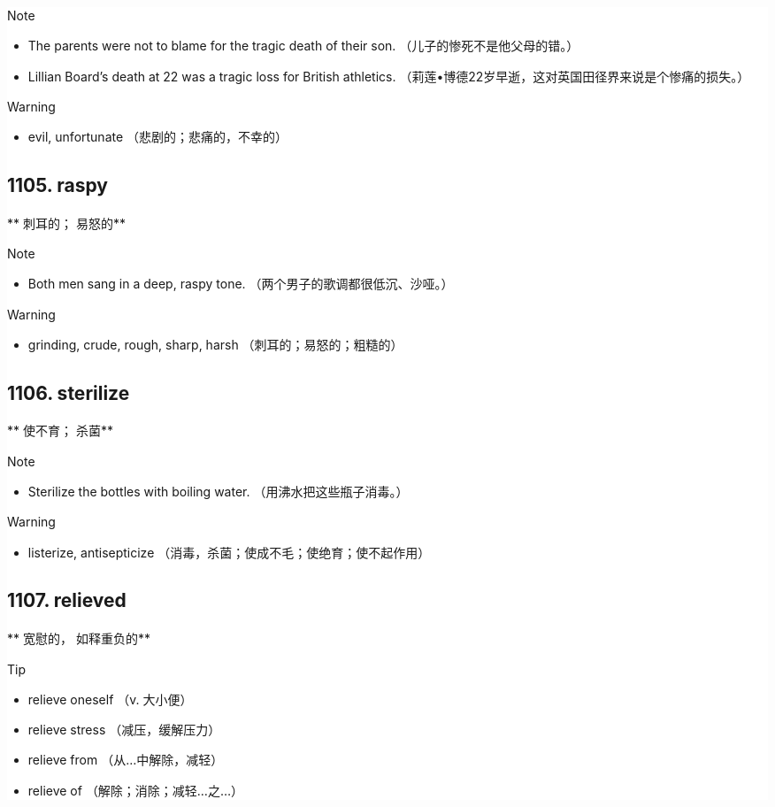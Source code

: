 > [!NOTE]
>
> - The parents were not to blame for the tragic death of their son. （儿子的惨死不是他父母的错。）
>
> - Lillian Board’s death at 22 was a tragic loss for British athletics. （莉莲•博德22岁早逝，这对英国田径界来说是个惨痛的损失。）
>

> [!WARNING]
>
> - evil, unfortunate （悲剧的；悲痛的，不幸的）
>

## 1105. raspy

** 刺耳的； 易怒的**

> [!NOTE]
>
> - Both men sang in a deep, raspy tone. （两个男子的歌调都很低沉、沙哑。）
>

> [!WARNING]
>
> - grinding, crude, rough, sharp, harsh （刺耳的；易怒的；粗糙的）
>

## 1106. sterilize

** 使不育； 杀菌**

> [!NOTE]
>
> - Sterilize the bottles with boiling water. （用沸水把这些瓶子消毒。）
>

> [!WARNING]
>
> - listerize, antisepticize （消毒，杀菌；使成不毛；使绝育；使不起作用）
>

## 1107. relieved

** 宽慰的， 如释重负的**

> [!TIP]
>
> - relieve oneself （v. 大小便）
>
> - relieve stress （减压，缓解压力）
>
> - relieve from （从…中解除，减轻）
>
> - relieve of （解除；消除；减轻…之…）
>
